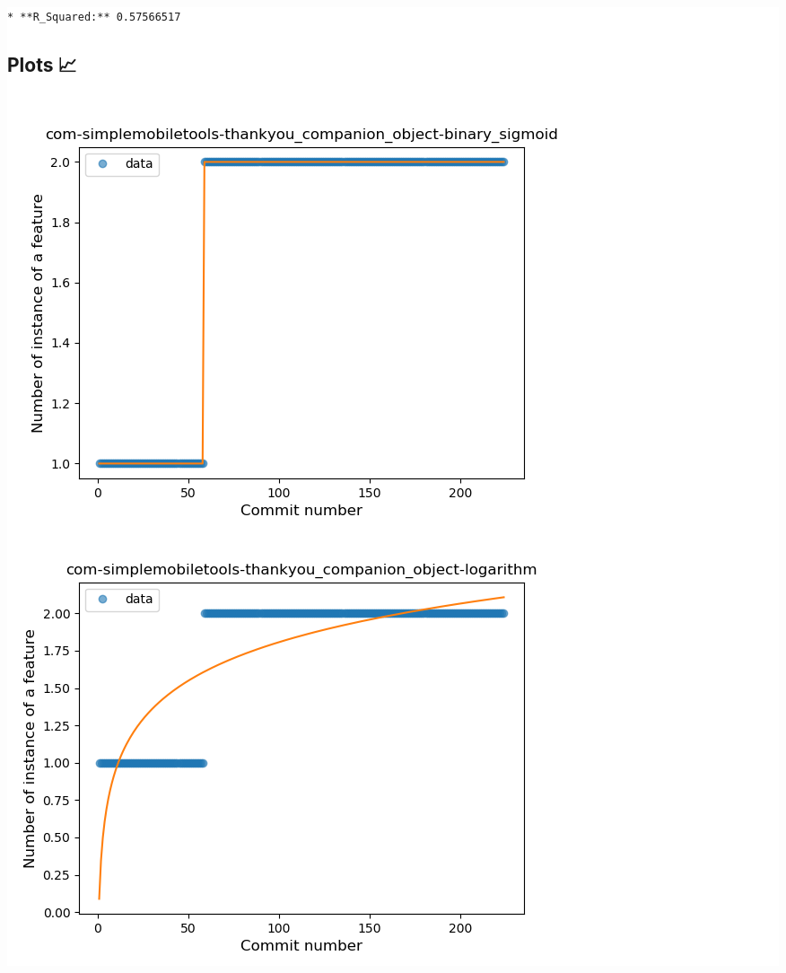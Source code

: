     * **R_Squared:** 0.57566517

**Plots** :chart_with_upwards_trend:
-----

![com-simplemobiletools-thankyou T9](../plots/com-simplemobiletools-thankyou_companion_object_T9.png)
![com-simplemobiletools-thankyou T6](../plots/com-simplemobiletools-thankyou_companion_object_T6.png)